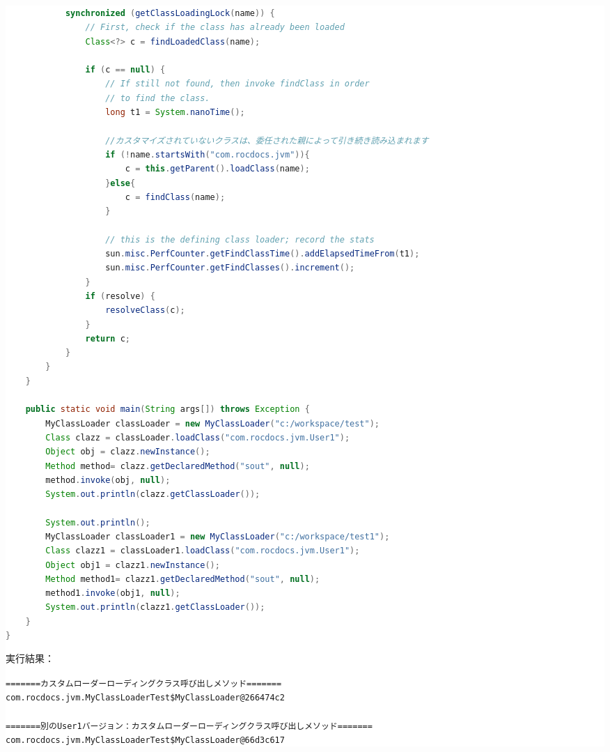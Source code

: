 ```java
            synchronized (getClassLoadingLock(name)) {
                // First, check if the class has already been loaded
                Class<?> c = findLoadedClass(name);

                if (c == null) {
                    // If still not found, then invoke findClass in order
                    // to find the class.
                    long t1 = System.nanoTime();

                    //カスタマイズされていないクラスは、委任された親によって引き続き読み込まれます
                    if (!name.startsWith("com.rocdocs.jvm")){
                        c = this.getParent().loadClass(name);
                    }else{
                        c = findClass(name);
                    }

                    // this is the defining class loader; record the stats
                    sun.misc.PerfCounter.getFindClassTime().addElapsedTimeFrom(t1);
                    sun.misc.PerfCounter.getFindClasses().increment();
                }
                if (resolve) {
                    resolveClass(c);
                }
                return c;
            }
        }
    }

    public static void main(String args[]) throws Exception {
        MyClassLoader classLoader = new MyClassLoader("c:/workspace/test");
        Class clazz = classLoader.loadClass("com.rocdocs.jvm.User1");
        Object obj = clazz.newInstance();
        Method method= clazz.getDeclaredMethod("sout", null);
        method.invoke(obj, null);
        System.out.println(clazz.getClassLoader());
        
        System.out.println();
        MyClassLoader classLoader1 = new MyClassLoader("c:/workspace/test1");
        Class clazz1 = classLoader1.loadClass("com.rocdocs.jvm.User1");
        Object obj1 = clazz1.newInstance();
        Method method1= clazz1.getDeclaredMethod("sout", null);
        method1.invoke(obj1, null);
        System.out.println(clazz1.getClassLoader());
    }
}
```

実行結果：
```
=======カスタムローダーローディングクラス呼び出しメソッド=======
com.rocdocs.jvm.MyClassLoaderTest$MyClassLoader@266474c2

=======別のUser1バージョン：カスタムローダーローディングクラス呼び出しメソッド=======
com.rocdocs.jvm.MyClassLoaderTest$MyClassLoader@66d3c617
```
